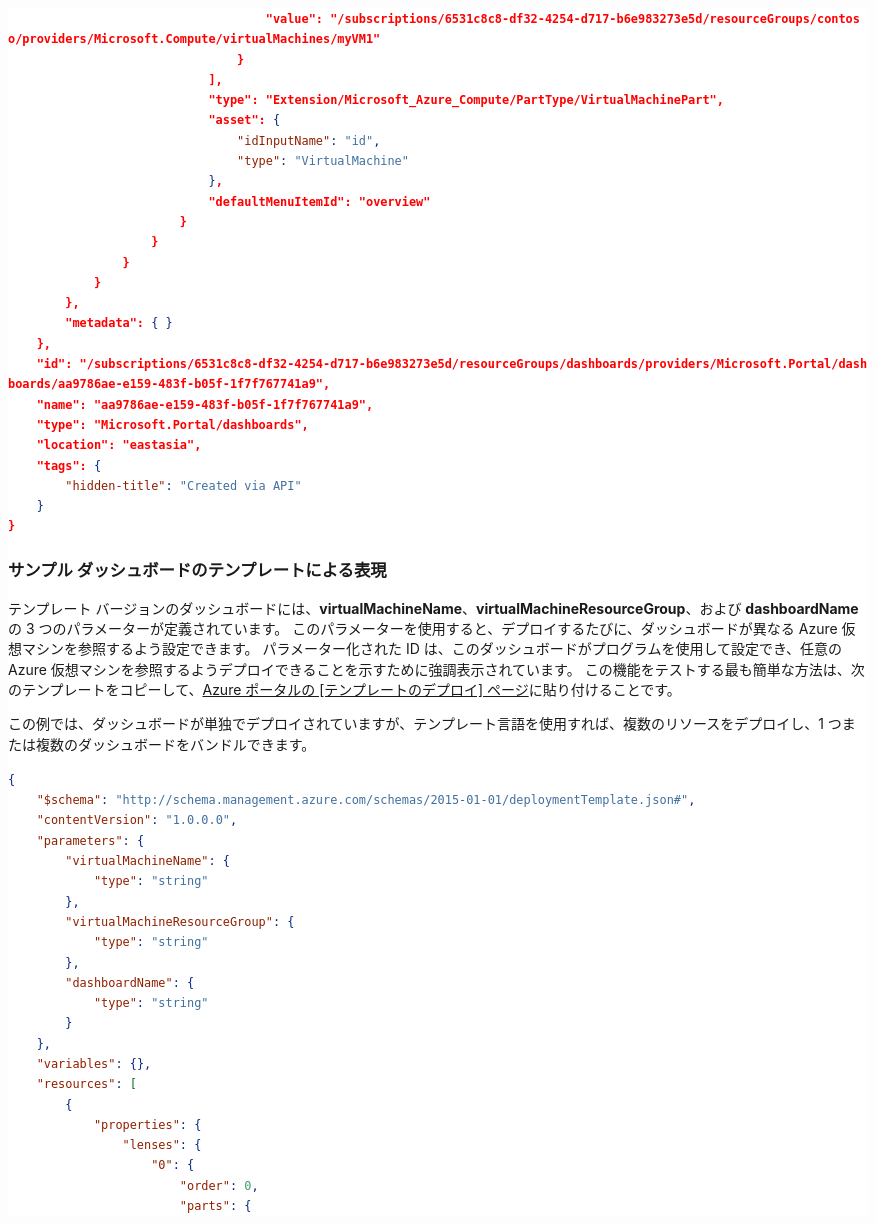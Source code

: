 ```json
                                    "value": "/subscriptions/6531c8c8-df32-4254-d717-b6e983273e5d/resourceGroups/contoso/providers/Microsoft.Compute/virtualMachines/myVM1"
                                }
                            ],
                            "type": "Extension/Microsoft_Azure_Compute/PartType/VirtualMachinePart",
                            "asset": {
                                "idInputName": "id",
                                "type": "VirtualMachine"
                            },
                            "defaultMenuItemId": "overview"
                        }
                    }
                }
            }
        },
        "metadata": { }
    },
    "id": "/subscriptions/6531c8c8-df32-4254-d717-b6e983273e5d/resourceGroups/dashboards/providers/Microsoft.Portal/dashboards/aa9786ae-e159-483f-b05f-1f7f767741a9",
    "name": "aa9786ae-e159-483f-b05f-1f7f767741a9",
    "type": "Microsoft.Portal/dashboards",
    "location": "eastasia",
    "tags": {
        "hidden-title": "Created via API"
    }
}

```

### <a name="template-representation-of-our-example-dashboard"></a>サンプル ダッシュボードのテンプレートによる表現

テンプレート バージョンのダッシュボードには、__virtualMachineName__、__virtualMachineResourceGroup__、および __dashboardName__ の 3 つのパラメーターが定義されています。  このパラメーターを使用すると、デプロイするたびに、ダッシュボードが異なる Azure 仮想マシンを参照するよう設定できます。 パラメーター化された ID は、このダッシュボードがプログラムを使用して設定でき、任意の Azure 仮想マシンを参照するようデプロイできることを示すために強調表示されています。 この機能をテストする最も簡単な方法は、次のテンプレートをコピーして、[Azure ポータルの [テンプレートのデプロイ] ページ](https://portal.azure.com/#create/Microsoft.Template)に貼り付けることです。 

この例では、ダッシュボードが単独でデプロイされていますが、テンプレート言語を使用すれば、複数のリソースをデプロイし、1 つまたは複数のダッシュボードをバンドルできます。 

```json
{
    "$schema": "http://schema.management.azure.com/schemas/2015-01-01/deploymentTemplate.json#",
    "contentVersion": "1.0.0.0",
    "parameters": {
        "virtualMachineName": {
            "type": "string"
        },
        "virtualMachineResourceGroup": {
            "type": "string"
        },
        "dashboardName": {
            "type": "string"
        }
    },
    "variables": {},
    "resources": [
        {
            "properties": {
                "lenses": {
                    "0": {
                        "order": 0,
                        "parts": {
```